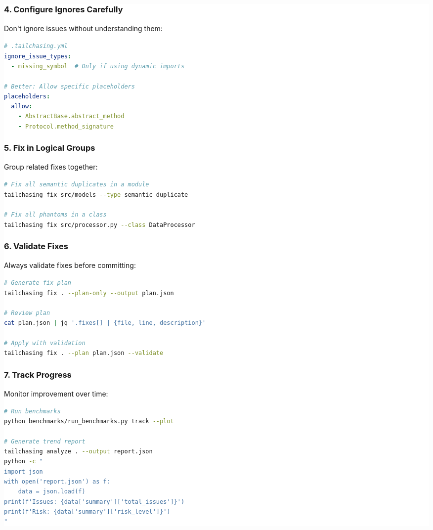 ### 4. Configure Ignores Carefully

Don't ignore issues without understanding them:

```yaml
# .tailchasing.yml
ignore_issue_types:
  - missing_symbol  # Only if using dynamic imports

# Better: Allow specific placeholders
placeholders:
  allow:
    - AbstractBase.abstract_method
    - Protocol.method_signature
```

### 5. Fix in Logical Groups

Group related fixes together:

```bash
# Fix all semantic duplicates in a module
tailchasing fix src/models --type semantic_duplicate

# Fix all phantoms in a class
tailchasing fix src/processor.py --class DataProcessor
```

### 6. Validate Fixes

Always validate fixes before committing:

```bash
# Generate fix plan
tailchasing fix . --plan-only --output plan.json

# Review plan
cat plan.json | jq '.fixes[] | {file, line, description}'

# Apply with validation
tailchasing fix . --plan plan.json --validate
```

### 7. Track Progress

Monitor improvement over time:

```bash
# Run benchmarks
python benchmarks/run_benchmarks.py track --plot

# Generate trend report
tailchasing analyze . --output report.json
python -c "
import json
with open('report.json') as f:
    data = json.load(f)
print(f'Issues: {data['summary']['total_issues']}')
print(f'Risk: {data['summary']['risk_level']}')
"
```

